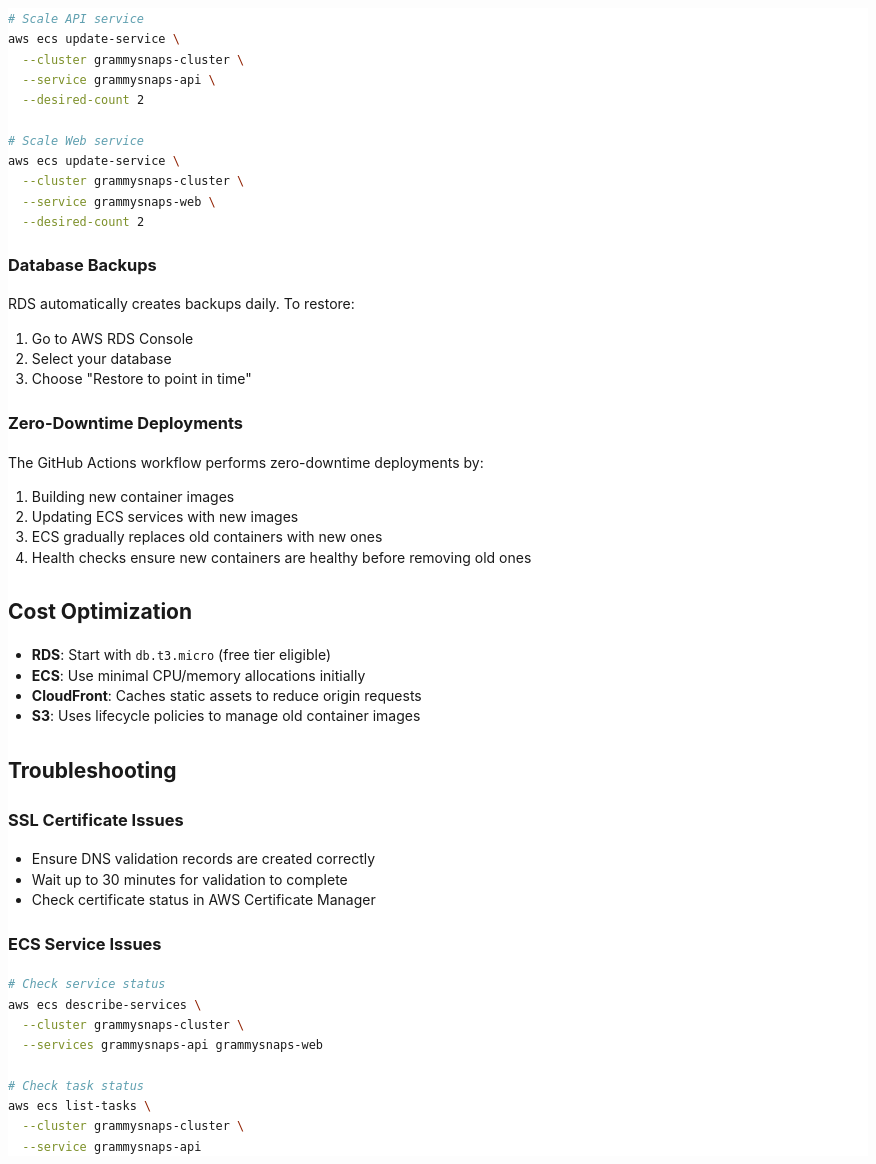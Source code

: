 ```bash
# Scale API service
aws ecs update-service \
  --cluster grammysnaps-cluster \
  --service grammysnaps-api \
  --desired-count 2

# Scale Web service
aws ecs update-service \
  --cluster grammysnaps-cluster \
  --service grammysnaps-web \
  --desired-count 2
```

### Database Backups

RDS automatically creates backups daily. To restore:

1. Go to AWS RDS Console
2. Select your database
3. Choose "Restore to point in time"

### Zero-Downtime Deployments

The GitHub Actions workflow performs zero-downtime deployments by:

1. Building new container images
2. Updating ECS services with new images
3. ECS gradually replaces old containers with new ones
4. Health checks ensure new containers are healthy before removing old ones

## Cost Optimization

- **RDS**: Start with `db.t3.micro` (free tier eligible)
- **ECS**: Use minimal CPU/memory allocations initially
- **CloudFront**: Caches static assets to reduce origin requests
- **S3**: Uses lifecycle policies to manage old container images

## Troubleshooting

### SSL Certificate Issues

- Ensure DNS validation records are created correctly
- Wait up to 30 minutes for validation to complete
- Check certificate status in AWS Certificate Manager

### ECS Service Issues

```bash
# Check service status
aws ecs describe-services \
  --cluster grammysnaps-cluster \
  --services grammysnaps-api grammysnaps-web

# Check task status
aws ecs list-tasks \
  --cluster grammysnaps-cluster \
  --service grammysnaps-api
```

